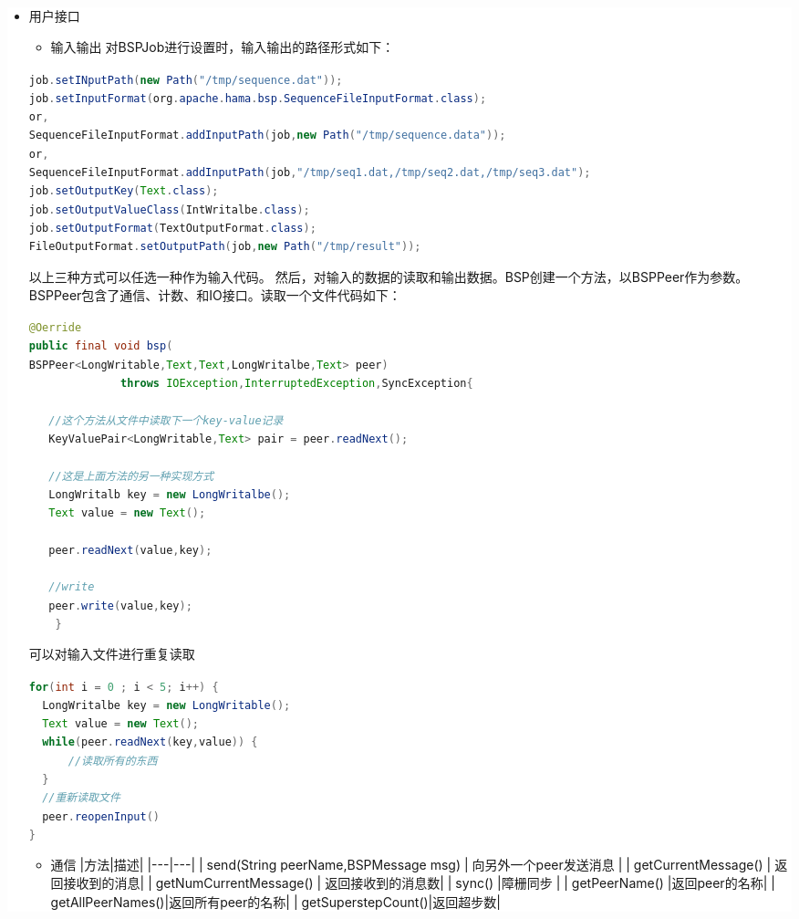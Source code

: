 * 用户接口
  * 输入输出
  对BSPJob进行设置时，输入输出的路径形式如下：
  ```java
  job.setINputPath(new Path("/tmp/sequence.dat"));
  job.setInputFormat(org.apache.hama.bsp.SequenceFileInputFormat.class);
  or,
  SequenceFileInputFormat.addInputPath(job,new Path("/tmp/sequence.data"));
  or,
  SequenceFileInputFormat.addInputPath(job,"/tmp/seq1.dat,/tmp/seq2.dat,/tmp/seq3.dat");
  job.setOutputKey(Text.class);
  job.setOutputValueClass(IntWritalbe.class);
  job.setOutputFormat(TextOutputFormat.class);
  FileOutputFormat.setOutputPath(job,new Path("/tmp/result"));
  ```
  以上三种方式可以任选一种作为输入代码。
  然后，对输入的数据的读取和输出数据。BSP创建一个方法，以BSPPeer作为参数。BSPPeer包含了通信、计数、和IO接口。读取一个文件代码如下：
  ```java
  @Oerride
  public final void bsp(
  BSPPeer<LongWritable,Text,Text,LongWritalbe,Text> peer)
  				throws IOException,InterruptedException,SyncException{
     
     //这个方法从文件中读取下一个key-value记录
     KeyValuePair<LongWritable,Text> pair = peer.readNext();
     
     //这是上面方法的另一种实现方式
     LongWritalb key = new LongWritalbe();
     Text value = new Text();
     
     peer.readNext(value,key);
     
     //write
     peer.write(value,key);
      }
  ```
  
  可以对输入文件进行重复读取
  
  ```java
  for(int i = 0 ; i < 5; i++) {
  	LongWritalbe key = new LongWritable();
    Text value = new Text();
    while(peer.readNext(key,value)) {
    	//读取所有的东西
    }
    //重新读取文件
    peer.reopenInput()
  }
  ```
  * 通信
  |方法|描述|
  |---|---|
  | send(String peerName,BSPMessage msg) | 向另外一个peer发送消息 |
  | getCurrentMessage() | 返回接收到的消息|
  | getNumCurrentMessage() | 返回接收到的消息数|
  | sync() |障栅同步 |
  | getPeerName() |返回peer的名称| 
  | getAllPeerNames()|返回所有peer的名称|
  | getSuperstepCount()|返回超步数| 
  